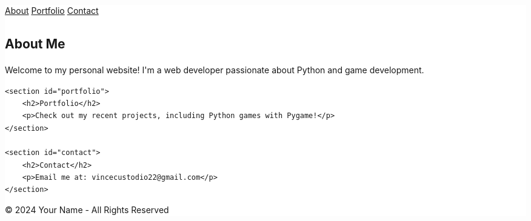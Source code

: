 <nav>
    <a href="#about">About</a>
    <a href="#portfolio">Portfolio</a>
    <a href="#contact">Contact</a>
</nav>

<div class="container">
    <section id="about">
        <h2>About Me</h2>
        <p>Welcome to my personal website! I'm a web developer passionate about Python and game development.</p>
    </section>

    <section id="portfolio">
        <h2>Portfolio</h2>
        <p>Check out my recent projects, including Python games with Pygame!</p>
    </section>

    <section id="contact">
        <h2>Contact</h2>
        <p>Email me at: vincecustodio22@gmail.com</p>
    </section>
</div>

<footer>
    <p>&copy; 2024 Your Name - All Rights Reserved</p>
</footer>

</body>
</html>
